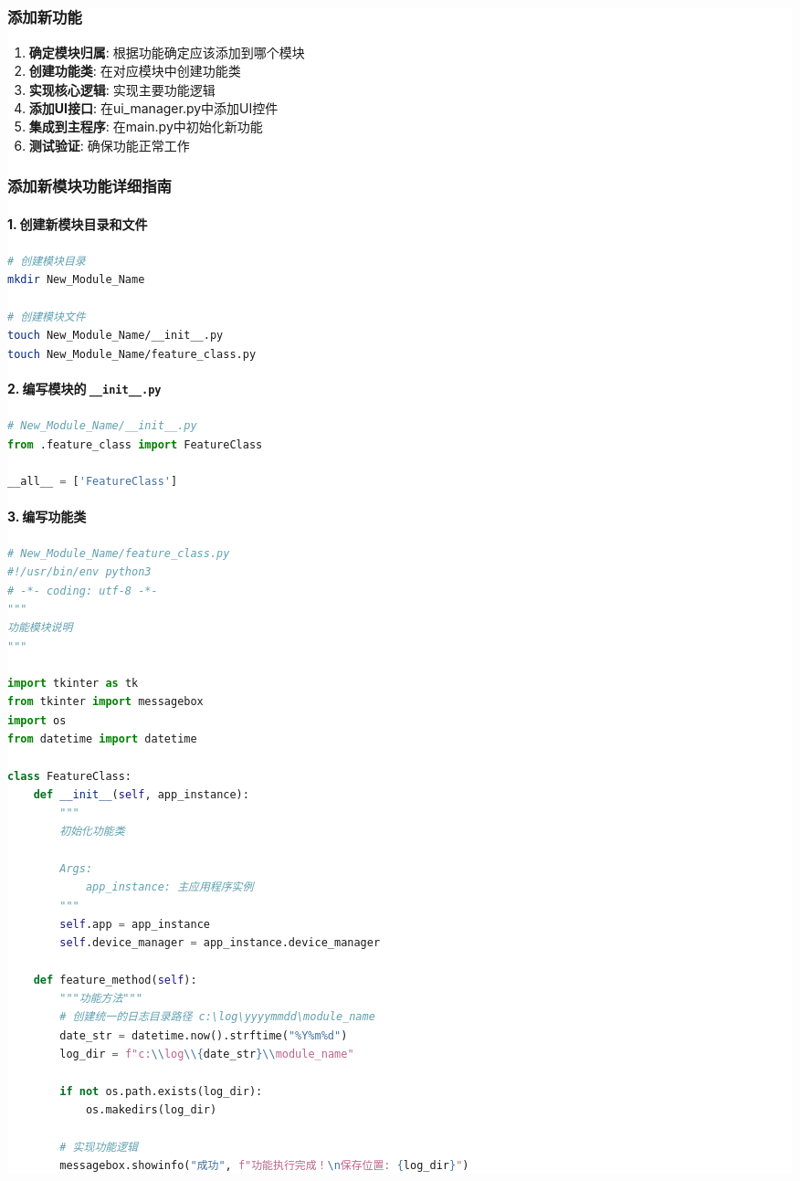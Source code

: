 ### 添加新功能
1. **确定模块归属**: 根据功能确定应该添加到哪个模块
2. **创建功能类**: 在对应模块中创建功能类
3. **实现核心逻辑**: 实现主要功能逻辑
4. **添加UI接口**: 在ui_manager.py中添加UI控件
5. **集成到主程序**: 在main.py中初始化新功能
6. **测试验证**: 确保功能正常工作

### 添加新模块功能详细指南

#### 1. 创建新模块目录和文件
```bash
# 创建模块目录
mkdir New_Module_Name

# 创建模块文件
touch New_Module_Name/__init__.py
touch New_Module_Name/feature_class.py
```

#### 2. 编写模块的 `__init__.py`
```python
# New_Module_Name/__init__.py
from .feature_class import FeatureClass

__all__ = ['FeatureClass']
```

#### 3. 编写功能类
```python
# New_Module_Name/feature_class.py
#!/usr/bin/env python3
# -*- coding: utf-8 -*-
"""
功能模块说明
"""

import tkinter as tk
from tkinter import messagebox
import os
from datetime import datetime

class FeatureClass:
    def __init__(self, app_instance):
        """
        初始化功能类
        
        Args:
            app_instance: 主应用程序实例
        """
        self.app = app_instance
        self.device_manager = app_instance.device_manager
    
    def feature_method(self):
        """功能方法"""
        # 创建统一的日志目录路径 c:\log\yyyymmdd\module_name
        date_str = datetime.now().strftime("%Y%m%d")
        log_dir = f"c:\\log\\{date_str}\\module_name"
        
        if not os.path.exists(log_dir):
            os.makedirs(log_dir)
        
        # 实现功能逻辑
        messagebox.showinfo("成功", f"功能执行完成！\n保存位置: {log_dir}")
```